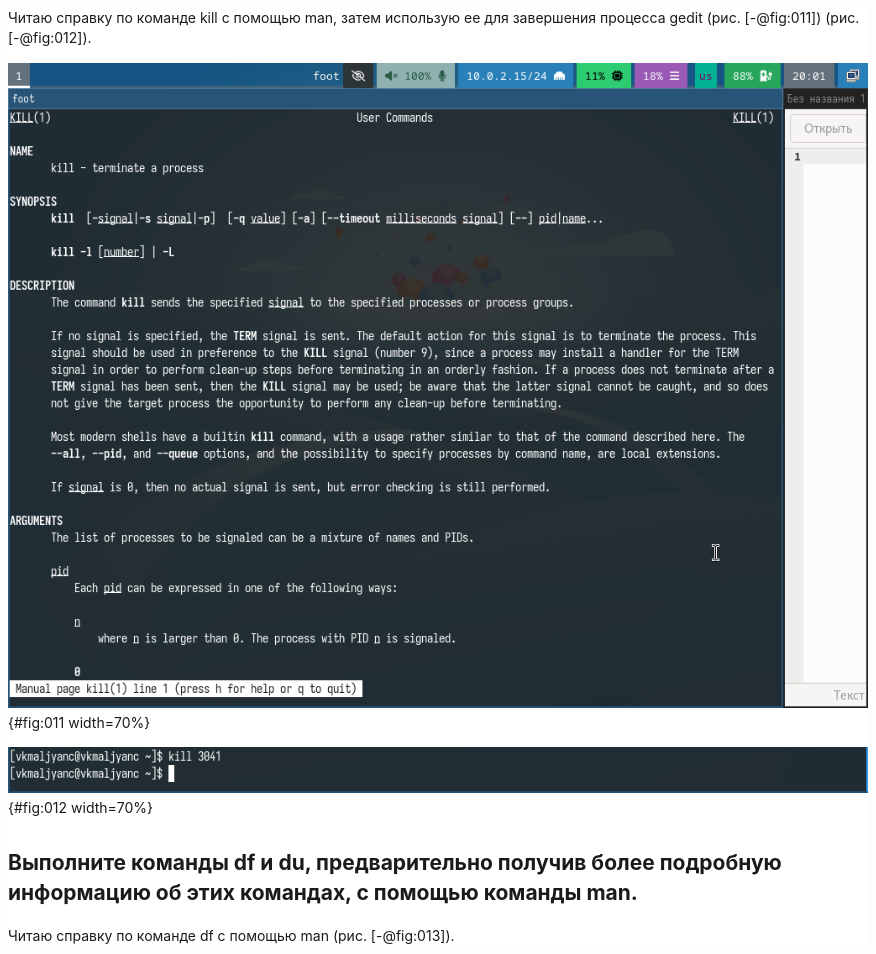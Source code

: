 Читаю справку по команде kill с помощью man, затем использую ее для завершения процесса gedit (рис. [-@fig:011]) (рис. [-@fig:012]).

![Чтение справки по команде kill](image/11.png){#fig:011 width=70%}

![Использование kill для завершения процесса gedit](image/12.png){#fig:012 width=70%}

## Выполните команды df и du, предварительно получив более подробную информацию об этих командах, с помощью команды man.

Читаю справку по команде df с помощью man (рис. [-@fig:013]).
